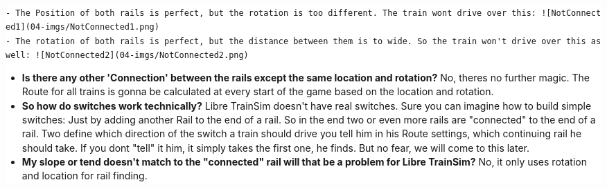     - The Position of both rails is perfect, but the rotation is too different. The train wont drive over this: ![NotConnected1](04-imgs/NotConnected1.png)
    - The rotation of both rails is perfect, but the distance between them is to wide. So the train won't drive over this as well: ![NotConnected2](04-imgs/NotConnected2.png)
- **Is there any other 'Connection' between the rails except the same location and rotation?** No, theres no further magic. The Route for all trains is gonna be calculated at every start of the game based on the location and rotation. 
- **So how do switches work technically?** Libre TrainSim doesn't have real switches. Sure you can imagine how to build simple switches: Just by adding another Rail to the end of a rail. So in the end two or even more rails are "connected" to the end of a rail. Two define which direction of the switch a train should drive you tell him in his Route settings, which continuing rail he should take. If you dont "tell" it him, it simply takes the first one, he finds. But no fear, we will come to this later.
- **My slope or tend doesn't match to the "connected" rail will that be a problem for Libre TrainSim?** No, it only uses rotation and location for rail finding. 
